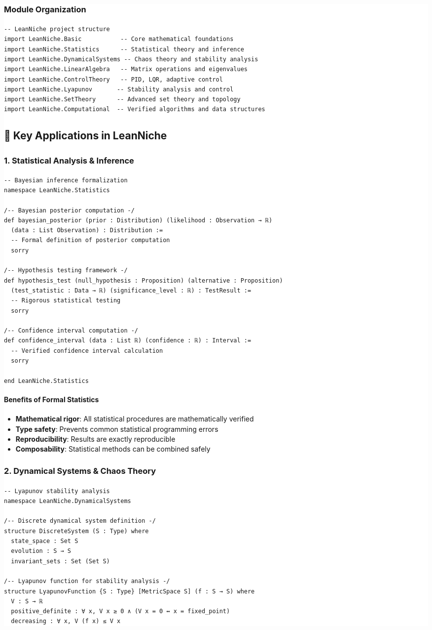 ### Module Organization
```lean
-- LeanNiche project structure
import LeanNiche.Basic           -- Core mathematical foundations
import LeanNiche.Statistics      -- Statistical theory and inference
import LeanNiche.DynamicalSystems -- Chaos theory and stability analysis
import LeanNiche.LinearAlgebra   -- Matrix operations and eigenvalues
import LeanNiche.ControlTheory   -- PID, LQR, adaptive control
import LeanNiche.Lyapunov       -- Stability analysis and control
import LeanNiche.SetTheory      -- Advanced set theory and topology
import LeanNiche.Computational  -- Verified algorithms and data structures
```

## 🎯 Key Applications in LeanNiche

### 1. Statistical Analysis & Inference
```lean
-- Bayesian inference formalization
namespace LeanNiche.Statistics

/-- Bayesian posterior computation -/
def bayesian_posterior (prior : Distribution) (likelihood : Observation → ℝ)
  (data : List Observation) : Distribution :=
  -- Formal definition of posterior computation
  sorry

/-- Hypothesis testing framework -/
def hypothesis_test (null_hypothesis : Proposition) (alternative : Proposition)
  (test_statistic : Data → ℝ) (significance_level : ℝ) : TestResult :=
  -- Rigorous statistical testing
  sorry

/-- Confidence interval computation -/
def confidence_interval (data : List ℝ) (confidence : ℝ) : Interval :=
  -- Verified confidence interval calculation
  sorry

end LeanNiche.Statistics
```

#### Benefits of Formal Statistics
- **Mathematical rigor**: All statistical procedures are mathematically verified
- **Type safety**: Prevents common statistical programming errors
- **Reproducibility**: Results are exactly reproducible
- **Composability**: Statistical methods can be combined safely

### 2. Dynamical Systems & Chaos Theory
```lean
-- Lyapunov stability analysis
namespace LeanNiche.DynamicalSystems

/-- Discrete dynamical system definition -/
structure DiscreteSystem (S : Type) where
  state_space : Set S
  evolution : S → S
  invariant_sets : Set (Set S)

/-- Lyapunov function for stability analysis -/
structure LyapunovFunction {S : Type} [MetricSpace S] (f : S → S) where
  V : S → ℝ
  positive_definite : ∀ x, V x ≥ 0 ∧ (V x = 0 ↔ x = fixed_point)
  decreasing : ∀ x, V (f x) ≤ V x

```